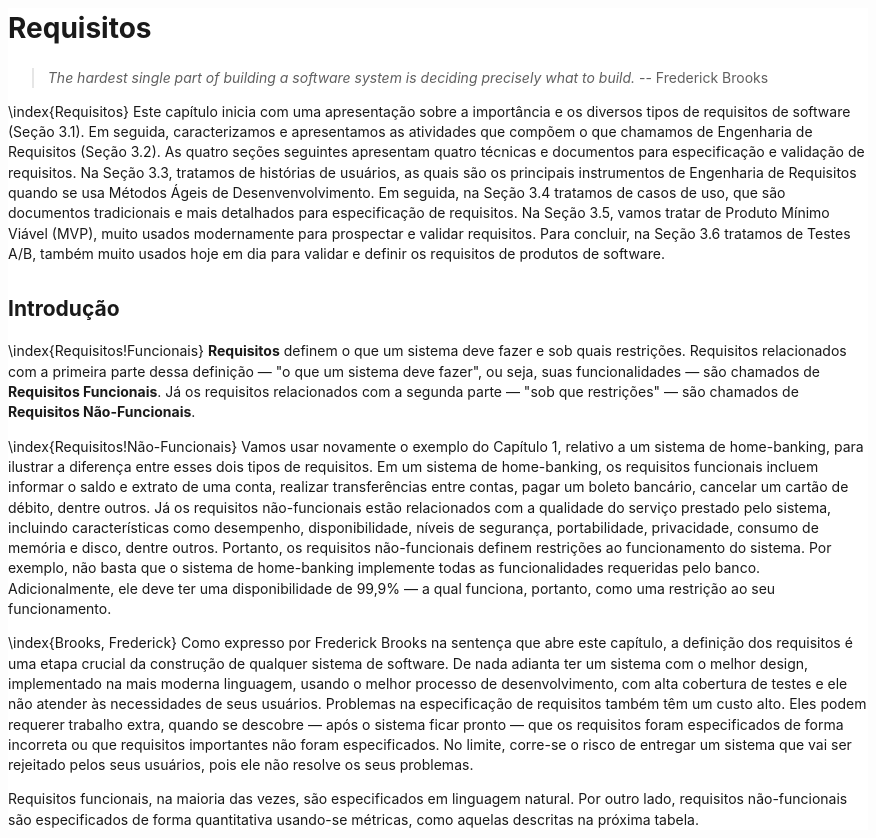 
# Requisitos

> *The hardest single part of building a software system is deciding precisely what to build.* -- Frederick Brooks

\index{Requisitos}
Este capítulo inicia com uma apresentação sobre a importância e os diversos tipos de requisitos de software (Seção 3.1). Em seguida, caracterizamos e apresentamos as atividades que compõem o que chamamos de Engenharia de Requisitos (Seção 3.2). As quatro seções seguintes apresentam quatro técnicas e documentos para especificação e validação de requisitos. Na Seção 3.3, tratamos de histórias de usuários, as quais são os principais instrumentos de Engenharia de Requisitos quando se usa Métodos Ágeis de Desenvenvolvimento. Em seguida, na Seção 3.4 tratamos de casos de uso, que são documentos tradicionais e mais detalhados para especificação de requisitos. Na Seção 3.5, vamos tratar de Produto Mínimo Viável (MVP), muito usados modernamente para prospectar e validar requisitos. Para concluir, na Seção 3.6 tratamos de Testes A/B, também muito usados hoje em dia para validar e definir os requisitos de produtos de software.

## Introdução

\index{Requisitos!Funcionais}
**Requisitos** definem o que um sistema deve fazer e sob quais restrições. Requisitos relacionados com a primeira parte dessa definição  —  "o que um sistema deve fazer", ou seja, suas funcionalidades  —  são chamados de **Requisitos Funcionais**. Já os requisitos relacionados com a segunda parte —  "sob que restrições"  —  são chamados de **Requisitos Não-Funcionais**.

\index{Requisitos!Não-Funcionais}
Vamos usar novamente o exemplo do Capítulo 1, relativo a um sistema de home-banking, para ilustrar a diferença entre esses dois tipos de requisitos. Em um sistema de home-banking, os requisitos funcionais incluem informar o saldo e extrato de uma conta, realizar transferências entre contas, pagar um boleto bancário, cancelar um cartão de débito, dentre outros. Já os requisitos não-funcionais estão relacionados com a qualidade do serviço prestado pelo sistema, incluindo características como desempenho, disponibilidade, níveis de segurança, portabilidade, privacidade, consumo de memória e disco, dentre outros. Portanto, os requisitos não-funcionais definem restrições ao funcionamento do sistema. Por exemplo, não basta que o sistema de home-banking implemente todas as funcionalidades requeridas pelo banco. Adicionalmente, ele deve ter uma disponibilidade de 99,9%  —  a qual funciona, portanto, como uma restrição ao seu funcionamento.

\index{Brooks, Frederick}
Como expresso por Frederick Brooks na sentença que abre este capítulo, a definição dos requisitos é uma etapa crucial da construção de qualquer sistema de software. De nada adianta ter um sistema com o melhor design, implementado na mais moderna linguagem, usando o melhor processo de desenvolvimento, com alta cobertura de testes e ele não atender às necessidades de seus usuários.
Problemas na especificação de requisitos também têm um custo alto. Eles podem requerer trabalho extra, quando se descobre — após o sistema ficar pronto  —  que os requisitos foram especificados de forma incorreta ou que requisitos importantes não foram especificados. No limite, corre-se o risco de entregar um sistema que vai ser rejeitado pelos seus usuários, pois ele não resolve os seus problemas.

Requisitos funcionais, na maioria das vezes, são especificados em linguagem natural. Por outro lado, requisitos não-funcionais são especificados de forma quantitativa usando-se métricas, como aquelas descritas na próxima tabela. 
